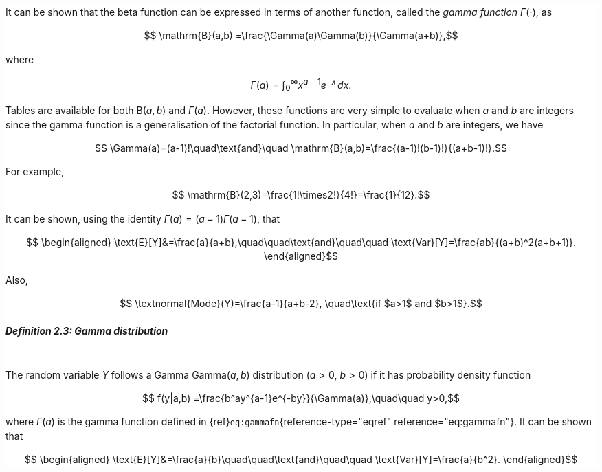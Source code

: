  It can be shown that the beta function can be
expressed in terms of another function, called the *gamma function*
$\Gamma(\cdot)$, as

$$
\mathrm{B}(a,b) =\frac{\Gamma(a)\Gamma(b)}{\Gamma(a+b)},$$

 where

$$
\label{eq:gammafn}
\Gamma(a)=\int_0^\infty x^{a-1}e^{-x}\,dx.$$

 Tables are available for
both $\mathrm{B}(a,b)$ and $\Gamma(a)$. However, these functions are
very simple to evaluate when $a$ and $b$ are integers since the gamma
function is a generalisation of the factorial function. In particular,
when $a$ and $b$ are integers, we have

$$
\Gamma(a)=(a-1)!\quad\text{and}\quad 
\mathrm{B}(a,b)=\frac{(a-1)!(b-1)!}{(a+b-1)!}.$$

 For example,

$$
\mathrm{B}(2,3)=\frac{1!\times2!}{4!}=\frac{1}{12}.$$

 It can be shown,
using the identity $\Gamma(a)=(a-1)\Gamma(a-1)$, that 

$$
\begin{aligned}
\text{E}[Y]&=\frac{a}{a+b},\quad\quad\text{and}\quad\quad 
\text{Var}[Y]=\frac{ab}{(a+b)^2(a+b+1)}. 
\end{aligned}$$

 Also,

$$
\textnormal{Mode}(Y)=\frac{a-1}{a+b-2}, \quad\text{if $a>1$ and $b>1$}.$$

##### Definition 2.3: Gamma distribution

 \
The random variable $Y$ follows a Gamma $\text{Gamma}(a,b)$ distribution
($a>0$, $b>0$) if it has probability density function

$$
f(y|a,b) =\frac{b^ay^{a-1}e^{-by}}{\Gamma(a)},\quad\quad y>0,$$

 where
$\Gamma(a)$ is the gamma function defined in
{ref}`eq:gammafn`{reference-type="eqref"
reference="eq:gammafn"}. It can be shown that 

$$
\begin{aligned}
\text{E}[Y]&=\frac{a}{b}\quad\quad\text{and}\quad\quad 
\text{Var}[Y]=\frac{a}{b^2}. 
\end{aligned}$$
